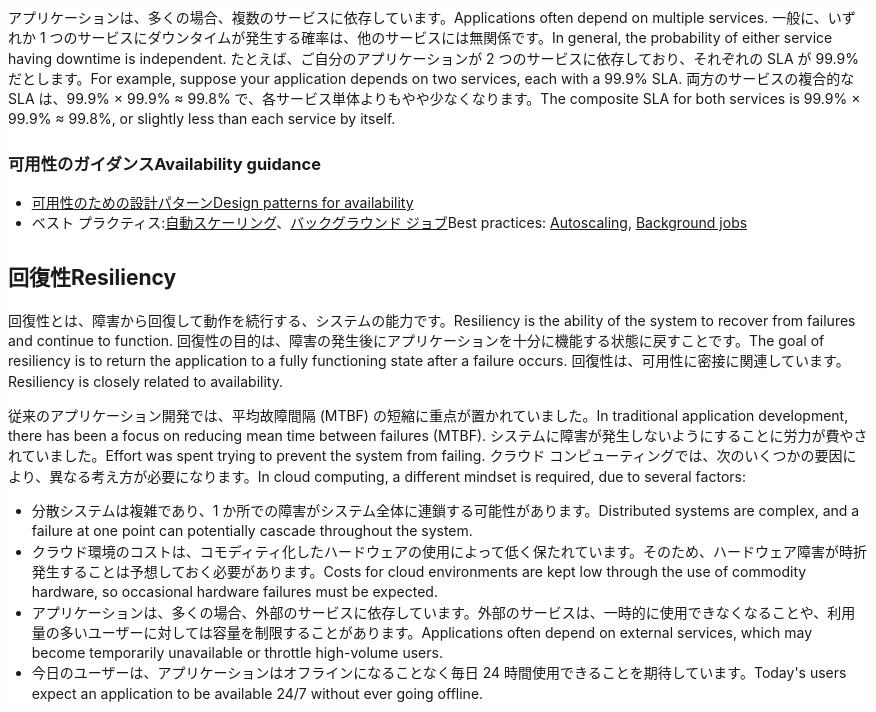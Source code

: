 <span data-ttu-id="3c6fe-192">アプリケーションは、多くの場合、複数のサービスに依存しています。</span><span class="sxs-lookup"><span data-stu-id="3c6fe-192">Applications often depend on multiple services.</span></span> <span data-ttu-id="3c6fe-193">一般に、いずれか 1 つのサービスにダウンタイムが発生する確率は、他のサービスには無関係です。</span><span class="sxs-lookup"><span data-stu-id="3c6fe-193">In general, the probability of either service having downtime is independent.</span></span> <span data-ttu-id="3c6fe-194">たとえば、ご自分のアプリケーションが 2 つのサービスに依存しており、それぞれの SLA が 99.9% だとします。</span><span class="sxs-lookup"><span data-stu-id="3c6fe-194">For example, suppose your application depends on two services, each with a 99.9% SLA.</span></span> <span data-ttu-id="3c6fe-195">両方のサービスの複合的な SLA は、99.9% &times; 99.9% &asymp; 99.8% で、各サービス単体よりもやや少なくなります。</span><span class="sxs-lookup"><span data-stu-id="3c6fe-195">The composite SLA for both services is 99.9% &times; 99.9% &asymp; 99.8%, or slightly less than each service by itself.</span></span>

### <a name="availability-guidance"></a><span data-ttu-id="3c6fe-196">可用性のガイダンス</span><span class="sxs-lookup"><span data-stu-id="3c6fe-196">Availability guidance</span></span>

- <span data-ttu-id="3c6fe-197">[可用性のための設計パターン][availability-patterns]</span><span class="sxs-lookup"><span data-stu-id="3c6fe-197">[Design patterns for availability][availability-patterns]</span></span>
- <span data-ttu-id="3c6fe-198">ベスト プラクティス:[自動スケーリング][autoscale]、[バックグラウンド ジョブ][background-jobs]</span><span class="sxs-lookup"><span data-stu-id="3c6fe-198">Best practices: [Autoscaling][autoscale], [Background jobs][background-jobs]</span></span>

## <a name="resiliency"></a><span data-ttu-id="3c6fe-199">回復性</span><span class="sxs-lookup"><span data-stu-id="3c6fe-199">Resiliency</span></span>

<span data-ttu-id="3c6fe-200">回復性とは、障害から回復して動作を続行する、システムの能力です。</span><span class="sxs-lookup"><span data-stu-id="3c6fe-200">Resiliency is the ability of the system to recover from failures and continue to function.</span></span> <span data-ttu-id="3c6fe-201">回復性の目的は、障害の発生後にアプリケーションを十分に機能する状態に戻すことです。</span><span class="sxs-lookup"><span data-stu-id="3c6fe-201">The goal of resiliency is to return the application to a fully functioning state after a failure occurs.</span></span> <span data-ttu-id="3c6fe-202">回復性は、可用性に密接に関連しています。</span><span class="sxs-lookup"><span data-stu-id="3c6fe-202">Resiliency is closely related to availability.</span></span>

<span data-ttu-id="3c6fe-203">従来のアプリケーション開発では、平均故障間隔 (MTBF) の短縮に重点が置かれていました。</span><span class="sxs-lookup"><span data-stu-id="3c6fe-203">In traditional application development, there has been a focus on reducing mean time between failures (MTBF).</span></span> <span data-ttu-id="3c6fe-204">システムに障害が発生しないようにすることに労力が費やされていました。</span><span class="sxs-lookup"><span data-stu-id="3c6fe-204">Effort was spent trying to prevent the system from failing.</span></span> <span data-ttu-id="3c6fe-205">クラウド コンピューティングでは、次のいくつかの要因により、異なる考え方が必要になります。</span><span class="sxs-lookup"><span data-stu-id="3c6fe-205">In cloud computing, a different mindset is required, due to several factors:</span></span>

- <span data-ttu-id="3c6fe-206">分散システムは複雑であり、1 か所での障害がシステム全体に連鎖する可能性があります。</span><span class="sxs-lookup"><span data-stu-id="3c6fe-206">Distributed systems are complex, and a failure at one point can potentially cascade throughout the system.</span></span>
- <span data-ttu-id="3c6fe-207">クラウド環境のコストは、コモディティ化したハードウェアの使用によって低く保たれています。そのため、ハードウェア障害が時折発生することは予想しておく必要があります。</span><span class="sxs-lookup"><span data-stu-id="3c6fe-207">Costs for cloud environments are kept low through the use of commodity hardware, so occasional hardware failures must be expected.</span></span>
- <span data-ttu-id="3c6fe-208">アプリケーションは、多くの場合、外部のサービスに依存しています。外部のサービスは、一時的に使用できなくなることや、利用量の多いユーザーに対しては容量を制限することがあります。</span><span class="sxs-lookup"><span data-stu-id="3c6fe-208">Applications often depend on external services, which may become temporarily unavailable or throttle high-volume users.</span></span>
- <span data-ttu-id="3c6fe-209">今日のユーザーは、アプリケーションはオフラインになることなく毎日 24 時間使用できることを期待しています。</span><span class="sxs-lookup"><span data-stu-id="3c6fe-209">Today's users expect an application to be available 24/7 without ever going offline.</span></span>


[dr-guidance]: ../resiliency/disaster-recovery-azure-applications.md
[identity-ref-arch]: ../reference-architectures/identity/index.md
[resiliency]: ../reliability/index.md
[ad-subscriptions]: /azure/active-directory/active-directory-how-subscriptions-associated-directory
[data-warehouse-encryption]: /azure/data-lake-store/data-lake-store-security-overview#data-protection
[cosmosdb-encryption]: /azure/cosmos-db/database-security
[rbac]: /azure/active-directory/role-based-access-control-what-is
[paired-region]: /azure/best-practices-availability-paired-regions
[resource-manager-auditing]: /azure/azure-resource-manager/resource-group-audit
[security-blog]: https://azure.microsoft.com/blog/tag/security/
[security-center]: https://azure.microsoft.com/services/security-center/
[security-documentation]: /azure/security/
[sql-db-encryption]: /azure/sql-database/sql-database-always-encrypted-azure-key-vault
[storage-encryption]: /azure/storage/storage-service-encryption
[trust-center]: https://azure.microsoft.com/support/trust-center/
[availability-patterns]: ../patterns/category/availability.md
[management-patterns]: ../patterns/category/management-monitoring.md
[resiliency-patterns]: ../patterns/category/resiliency.md
[scalability-patterns]: ../patterns/category/performance-scalability.md
[autoscale]: ../best-practices/auto-scaling.md
[background-jobs]: ../best-practices/background-jobs.md
[caching]: ../best-practices/caching.md
[cdn]: ../best-practices/cdn.md
[data-partitioning]: ../best-practices/data-partitioning.md
[monitoring]: ../best-practices/monitoring.md
[retry-service-specific]: ../best-practices/retry-service-specific.md
[transient-fault-handling]: ../best-practices/transient-faults.md
[devops-checklist]: ../checklist/dev-ops.md
[scalability-checklist]: ../checklist/scalability.md